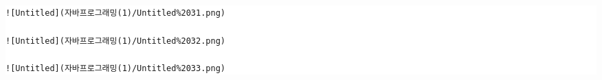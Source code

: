     ![Untitled](자바프로그래밍(1)/Untitled%2031.png)
    
    ![Untitled](자바프로그래밍(1)/Untitled%2032.png)
    
    ![Untitled](자바프로그래밍(1)/Untitled%2033.png)
    